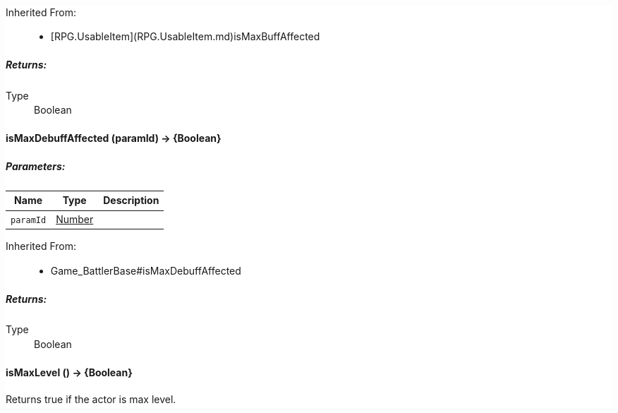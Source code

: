 <dl>
                <dt>Inherited From:</dt>
                <dd>
                    <ul>
                        <li>
           [RPG.UsableItem](RPG.UsableItem.md)isMaxBuffAffected</a>
                        </li>
                    </ul>
                </dd>
            </dl>

##### Returns:

<dl>
                <dt> Type </dt>
                <dd>
                    <span>Boolean</span>
                </dd>
            </dl>

#### isMaxDebuffAffected (paramId) → {Boolean}

##### Parameters:

| Name | Type | Description |
| --- | --- | --- |
| `paramId` | [Number](Number.md) |  |

<dl>
                <dt>Inherited From:</dt>
                <dd>
                    <ul>
                        <li>
                            <a>Game_BattlerBase#isMaxDebuffAffected</a>
                        </li>
                    </ul>
                </dd>
            </dl>

##### Returns:

<dl>
                <dt> Type </dt>
                <dd>
                    <span>Boolean</span>
                </dd>
            </dl>

#### isMaxLevel () → {Boolean}


Returns true if the actor is max level.
<dl>
</dl>
